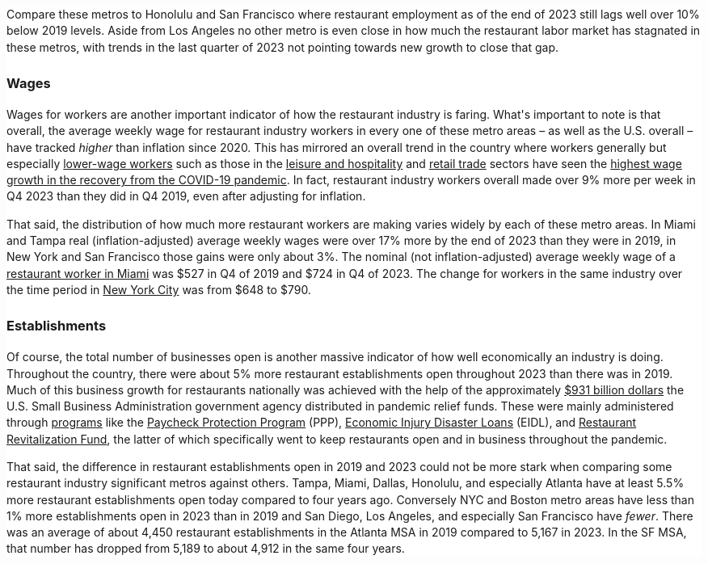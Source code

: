 Compare these metros to Honolulu and San Francisco where restaurant employment as of the end of 2023 still lags well over 10% below 2019 levels. Aside from Los Angeles no other metro is even close in how much the restaurant labor market has stagnated in these metros, with trends in the last quarter of 2023 not pointing towards new growth to close that gap.

### Wages

Wages for workers are another important indicator of how the restaurant industry is faring. What's important to note is that overall, the average weekly wage for restaurant industry workers in every one of these metro areas – as well as the U.S. overall – have tracked _higher_ than inflation since 2020. This has mirrored an overall trend in the country where workers generally but especially [lower-wage workers](https://www.bls.gov/news.release/empsit.t19.htm) such as those in the [leisure and hospitality](https://www.bls.gov/iag/tgs/iag70.htm) and [retail trade](https://www.bls.gov/iag/tgs/iag44-45.htm) sectors have seen the [highest wage growth in the recovery from the COVID-19 pandemic](https://www.epi.org/publication/swa-wages-2022/). In fact, restaurant industry workers overall made over 9% more per week in Q4 2023 than they did in Q4 2019, even after adjusting for inflation.

<iframe title="Wages for Restaurant Workers Higher Than Pre-Pandemic" aria-label="Multiple Lines" id="datawrapper-chart-UQvLd" src="https://datawrapper.dwcdn.net/UQvLd/2/" scrolling="no" frameborder="0" style="width: 0; min-width: 100% !important; border: none;" height="565" data-external="1"></iframe><script type="text/javascript">!function(){"use strict";window.addEventListener("message",(function(a){if(void 0!==a.data["datawrapper-height"]){var e=document.querySelectorAll("iframe");for(var t in a.data["datawrapper-height"])for(var r=0;r<e.length;r++)if(e[r].contentWindow===a.source){var i=a.data["datawrapper-height"][t]+"px";e[r].style.height=i}}}))}();</script>

That said, the distribution of how much more restaurant workers are making varies widely by each of these metro areas. In Miami and Tampa real (inflation-adjusted) average weekly wages were over 17% more by the end of 2023 than they were in 2019, in New York and San Francisco those gains were only about 3%. The nominal (not inflation-adjusted) average weekly wage of a [restaurant worker in Miami](https://data.bls.gov/cew/apps/table_maker/v4/table_maker.htm#type=17&from=2019&to=2023&qtr=1&own=5&ind=722511&area=C3310&supp=1) was $527 in Q4 of 2019 and $724 in Q4 of 2023. The change for workers in the same industry over the time period in [New York City](https://data.bls.gov/cew/apps/table_maker/v4/table_maker.htm#type=17&from=2019&to=2023&qtr=1&own=5&ind=722511&area=C3562&supp=1) was from $648 to $790.

### Establishments

Of course, the total number of businesses open is another massive indicator of how well economically an industry is doing. Throughout the country, there were about 5% more restaurant establishments open throughout 2023 than there was in 2019. Much of this business growth for restaurants nationally was achieved with the help of the approximately [$931 billion dollars](https://www.usaspending.gov/disaster/covid-19?section=award_spending_by_agency) the U.S. Small Business Administration government agency distributed in pandemic relief funds. These were mainly administered through [programs](https://www.sba.gov/funding-programs/loans/covid-19-relief-options) like the [Paycheck Protection Program](https://www.sba.gov/funding-programs/loans/covid-19-relief-options/paycheck-protection-program) (PPP), [Economic Injury Disaster Loans](https://www.sba.gov/funding-programs/loans/covid-19-relief-options/eidl) (EIDL), and [Restaurant Revitalization Fund](https://www.sba.gov/funding-programs/loans/covid-19-relief-options/restaurant-revitalization-fund), the latter of which specifically went to keep restaurants open and in business throughout the pandemic. 

That said, the difference in restaurant establishments open in 2019 and 2023 could not be more stark when comparing some restaurant industry significant metros against others. Tampa, Miami, Dallas, Honolulu, and especially Atlanta have at least 5.5% more restaurant establishments open today compared to four years ago. Conversely NYC and Boston metro areas have less than 1% more establishments open in 2023 than in 2019 and San Diego, Los Angeles, and especially San Francisco have _fewer_. There was an average of about 4,450 restaurant establishments in the Atlanta MSA in 2019 compared to 5,167 in 2023. In the SF MSA, that number has dropped from 5,189 to about 4,912 in the same four years.
